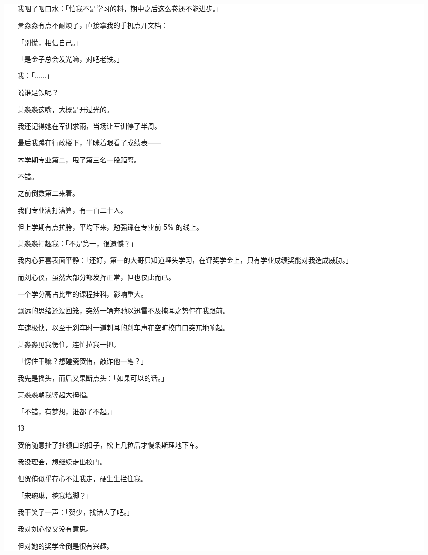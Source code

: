 &emsp;&emsp;我咽了咽口水：「怕我不是学习的料，期中之后这么卷还不能进步。」  
  
&emsp;&emsp;萧淼淼有点不耐烦了，直接拿我的手机点开文档：  
  
&emsp;&emsp;「别慌，相信自己。」  
  
&emsp;&emsp;「是金子总会发光嘛，对吧老铁。」  
  
&emsp;&emsp;我：「……」  
  
&emsp;&emsp;说谁是铁呢？  
  
&emsp;&emsp;萧淼淼这嘴，大概是开过光的。  
  
&emsp;&emsp;我还记得她在军训求雨，当场让军训停了半周。  
  
&emsp;&emsp;最后我蹲在行政楼下，半眯着眼看了成绩表——  
  
&emsp;&emsp;本学期专业第二，甩了第三名一段距离。  
  
&emsp;&emsp;不错。  
  
&emsp;&emsp;之前倒数第二来着。  
  
&emsp;&emsp;我们专业满打满算，有一百二十人。  
  
&emsp;&emsp;但上学期有点拉胯，平均下来，勉强踩在专业前 5% 的线上。  
  
&emsp;&emsp;萧淼淼打趣我：「不是第一，很遗憾？」  
  
&emsp;&emsp;我内心狂喜表面平静：「还好，第一的大哥只知道埋头学习，在评奖学金上，只有学业成绩奖能对我造成威胁。」  
  
&emsp;&emsp;而刘心仪，虽然大部分都发挥正常，但也仅此而已。  
  
&emsp;&emsp;一个学分高占比重的课程挂科，影响重大。  
  
&emsp;&emsp;飘远的思绪还没回笼，突然一辆奔驰以迅雷不及掩耳之势停在我跟前。  
  
&emsp;&emsp;车速极快，以至于刹车时一道刺耳的刹车声在空旷校门口突兀地响起。  
  
&emsp;&emsp;萧淼淼见我愣住，连忙拉我一把。  
  
&emsp;&emsp;「愣住干嘛？想碰瓷贺侑，敲诈他一笔？」  
  
&emsp;&emsp;我先是摇头，而后又果断点头：「如果可以的话。」  
  
&emsp;&emsp;萧淼淼朝我竖起大拇指。  
  
&emsp;&emsp;「不错，有梦想，谁都了不起。」  
  
&emsp;&emsp;13  
  
&emsp;&emsp;贺侑随意扯了扯领口的扣子，松上几粒后才慢条斯理地下车。  
  
&emsp;&emsp;我没理会，想继续走出校门。  
  
&emsp;&emsp;但贺侑似乎存心不让我走，硬生生拦住我。  
  
&emsp;&emsp;「宋琬琳，挖我墙脚？」  
  
&emsp;&emsp;我干笑了一声：「贺少，找错人了吧。」  
  
&emsp;&emsp;我对刘心仪又没有意思。  
  
&emsp;&emsp;但对她的奖学金倒是很有兴趣。  
  